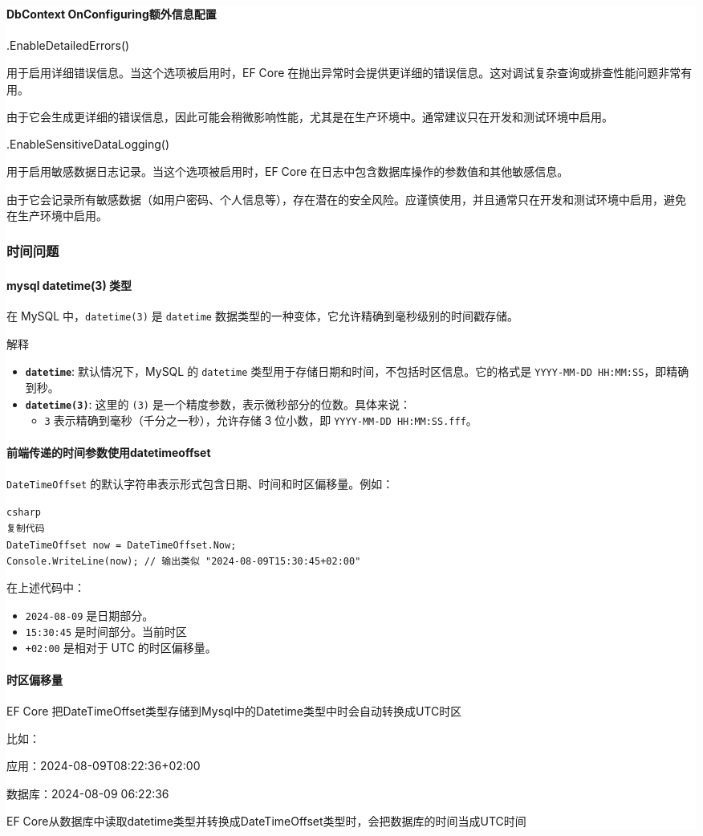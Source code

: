#### DbContext OnConfiguring额外信息配置

.EnableDetailedErrors()

用于启用详细错误信息。当这个选项被启用时，EF Core 在抛出异常时会提供更详细的错误信息。这对调试复杂查询或排查性能问题非常有用。

由于它会生成更详细的错误信息，因此可能会稍微影响性能，尤其是在生产环境中。通常建议只在开发和测试环境中启用。



.EnableSensitiveDataLogging()

用于启用敏感数据日志记录。当这个选项被启用时，EF Core 在日志中包含数据库操作的参数值和其他敏感信息。

由于它会记录所有敏感数据（如用户密码、个人信息等），存在潜在的安全风险。应谨慎使用，并且通常只在开发和测试环境中启用，避免在生产环境中启用。



### 时间问题

#### mysql datetime(3) 类型

在 MySQL 中，`datetime(3)` 是 `datetime` 数据类型的一种变体，它允许精确到毫秒级别的时间戳存储。

解释

- **`datetime`**: 默认情况下，MySQL 的 `datetime` 类型用于存储日期和时间，不包括时区信息。它的格式是 `YYYY-MM-DD HH:MM:SS`，即精确到秒。
- **`datetime(3)`**: 这里的 `(3)` 是一个精度参数，表示微秒部分的位数。具体来说：
  - `3` 表示精确到毫秒（千分之一秒），允许存储 3 位小数，即 `YYYY-MM-DD HH:MM:SS.fff`。



#### 前端传递的时间参数使用datetimeoffset

`DateTimeOffset` 的默认字符串表示形式包含日期、时间和时区偏移量。例如：

```
csharp
复制代码
DateTimeOffset now = DateTimeOffset.Now;
Console.WriteLine(now); // 输出类似 "2024-08-09T15:30:45+02:00"
```

在上述代码中：

- `2024-08-09` 是日期部分。
- `15:30:45` 是时间部分。当前时区
- `+02:00` 是相对于 UTC 的时区偏移量。



#### 时区偏移量

EF Core  把DateTimeOffset类型存储到Mysql中的Datetime类型中时会自动转换成UTC时区

比如：

应用：2024-08-09T08:22:36+02:00

数据库：2024-08-09 06:22:36



EF Core从数据库中读取datetime类型并转换成DateTimeOffset类型时，会把数据库的时间当成UTC时间
